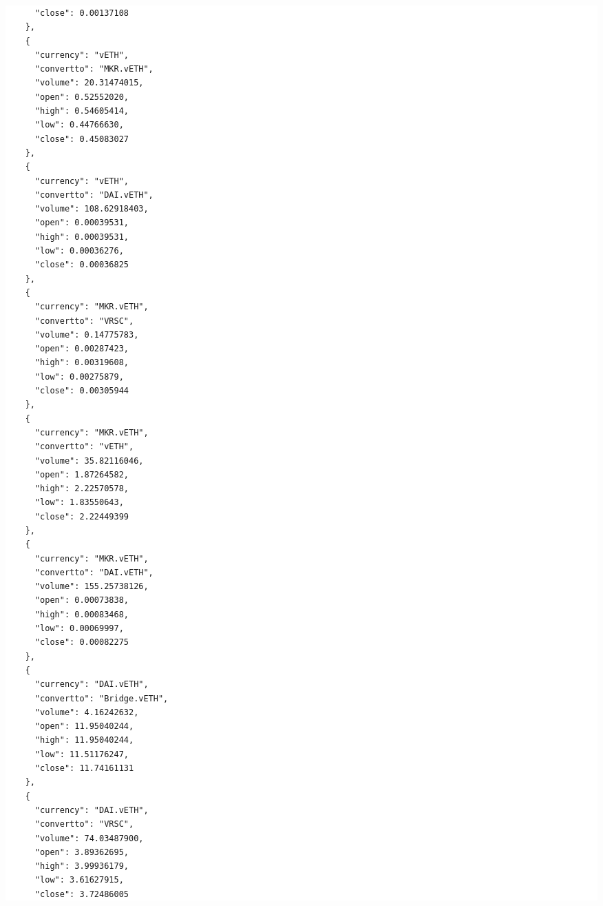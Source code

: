           "close": 0.00137108
        },
        {
          "currency": "vETH",
          "convertto": "MKR.vETH",
          "volume": 20.31474015,
          "open": 0.52552020,
          "high": 0.54605414,
          "low": 0.44766630,
          "close": 0.45083027
        },
        {
          "currency": "vETH",
          "convertto": "DAI.vETH",
          "volume": 108.62918403,
          "open": 0.00039531,
          "high": 0.00039531,
          "low": 0.00036276,
          "close": 0.00036825
        },
        {
          "currency": "MKR.vETH",
          "convertto": "VRSC",
          "volume": 0.14775783,
          "open": 0.00287423,
          "high": 0.00319608,
          "low": 0.00275879,
          "close": 0.00305944
        },
        {
          "currency": "MKR.vETH",
          "convertto": "vETH",
          "volume": 35.82116046,
          "open": 1.87264582,
          "high": 2.22570578,
          "low": 1.83550643,
          "close": 2.22449399
        },
        {
          "currency": "MKR.vETH",
          "convertto": "DAI.vETH",
          "volume": 155.25738126,
          "open": 0.00073838,
          "high": 0.00083468,
          "low": 0.00069997,
          "close": 0.00082275
        },
        {
          "currency": "DAI.vETH",
          "convertto": "Bridge.vETH",
          "volume": 4.16242632,
          "open": 11.95040244,
          "high": 11.95040244,
          "low": 11.51176247,
          "close": 11.74161131
        },
        {
          "currency": "DAI.vETH",
          "convertto": "VRSC",
          "volume": 74.03487900,
          "open": 3.89362695,
          "high": 3.99936179,
          "low": 3.61627915,
          "close": 3.72486005